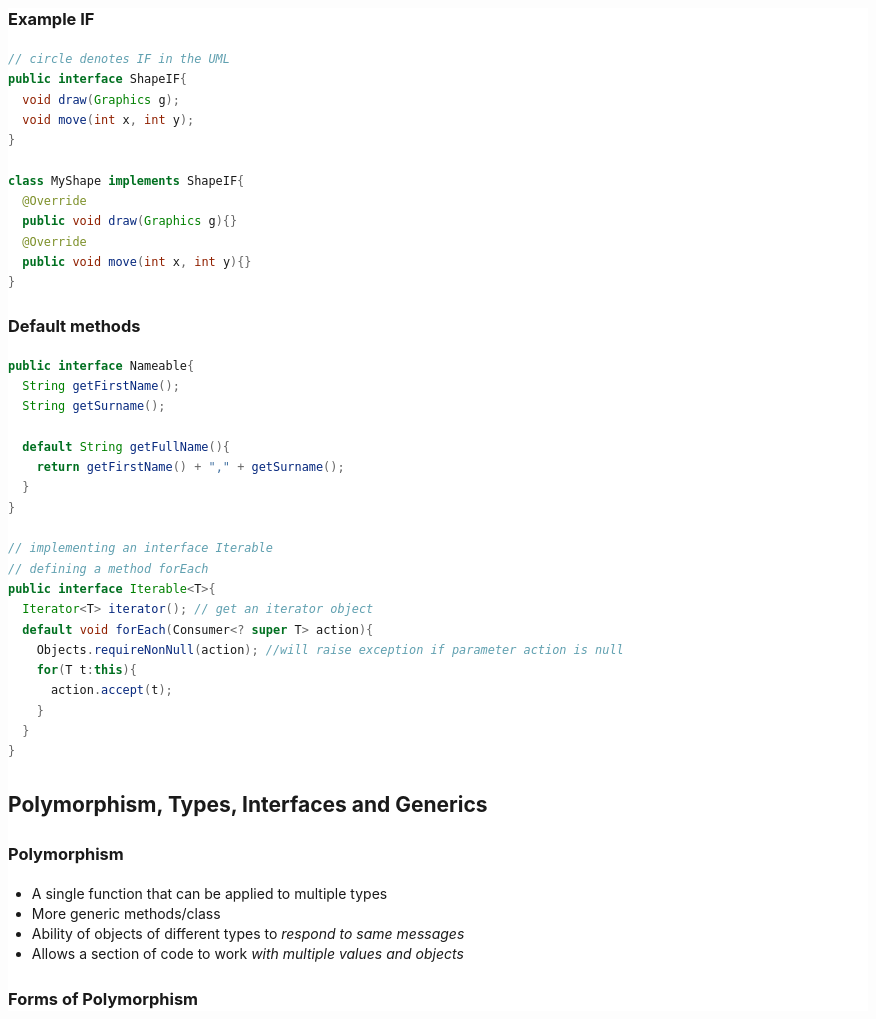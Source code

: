 ### Example IF

```java
// circle denotes IF in the UML
public interface ShapeIF{
  void draw(Graphics g);
  void move(int x, int y);
}

class MyShape implements ShapeIF{
  @Override
  public void draw(Graphics g){}
  @Override
  public void move(int x, int y){}
}
```

### Default methods

```java
public interface Nameable{
  String getFirstName();
  String getSurname();

  default String getFullName(){
    return getFirstName() + "," + getSurname();
  }
}

// implementing an interface Iterable
// defining a method forEach
public interface Iterable<T>{
  Iterator<T> iterator(); // get an iterator object
  default void forEach(Consumer<? super T> action){
    Objects.requireNonNull(action); //will raise exception if parameter action is null
    for(T t:this){
      action.accept(t);
    }
  }
}
```

## Polymorphism, Types, Interfaces and Generics

### Polymorphism

- A single function that can be applied to multiple types
- More generic methods/class
- Ability of objects of different types to *respond to same messages*
- Allows a section of code to work *with multiple values and objects*

### Forms of Polymorphism
